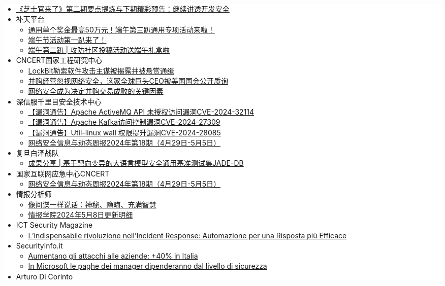   - [《芝士官来了》第二期要点提炼与下期精彩预告：继续讲透开发安全](https://mp.weixin.qq.com/s?__biz=MzIzODQxMjM2NQ==&mid=2247498421&idx=1&sn=410a0cddaf82e8e07564ef934b019a67&chksm=e93b0d97de4c8481f26a53389b41884c6fd51ccd13fd54691e2819090b1fe889f1198bc8a4ce&scene=58&subscene=0#rd)
- 补天平台
  - [通用单个奖金最高50万元！端午第三趴通用专项活动来啦！](https://mp.weixin.qq.com/s?__biz=MzI2NzY5MDI3NQ==&mid=2247503625&idx=1&sn=5783b0aa41996c905318ff92ffbfa2ba&chksm=eaf98745dd8e0e532d9fa6614fb3b1b8574e3fff5b30cd0de6e9225f0a2f63891666db49e2a5&scene=58&subscene=0#rd)
  - [端午节活动第一趴来了！](https://mp.weixin.qq.com/s?__biz=MzI2NzY5MDI3NQ==&mid=2247503625&idx=2&sn=92444df6c63e02a23a3e2330c4ff2e41&chksm=eaf98745dd8e0e53f5fb25acc8ce4432c68b582a250ee72c80c27f330bbed700d3d827ee3eab&scene=58&subscene=0#rd)
  - [端午第二趴 | 攻防社区投稿活动送端午礼盒啦](https://mp.weixin.qq.com/s?__biz=MzI2NzY5MDI3NQ==&mid=2247503625&idx=3&sn=885171c36c1c5c1708e095457fb767fb&chksm=eaf98745dd8e0e530d91a0da3f4c0a18111999051cb51ddb392c277de8123a550b7c627aefc1&scene=58&subscene=0#rd)
- CNCERT国家工程研究中心
  - [LockBit勒索软件攻击主谋被揭露并被悬赏通缉](https://mp.weixin.qq.com/s?__biz=MzUzNDYxOTA1NA==&mid=2247544433&idx=1&sn=3a275369d2f9a6f5b4f2e8d0e77ded63&chksm=fa9398b0cde411a61b504c1cae9fe01f736ccd1f261dedf2498c24ac856df7ff0ce7cfb2d3b4&scene=58&subscene=0#rd)
  - [并购经营忽视网络安全，这家全球巨头CEO被美国国会公开质询](https://mp.weixin.qq.com/s?__biz=MzUzNDYxOTA1NA==&mid=2247544433&idx=2&sn=8d60003080b8cf296d97b0f71f8cc014&chksm=fa9398b0cde411a6cd9cbd8a8ee8ce827a2321612f5f41e89b7a4de82572e25d751df636e948&scene=58&subscene=0#rd)
  - [网络安全成为决定并购交易成败的关键因素](https://mp.weixin.qq.com/s?__biz=MzUzNDYxOTA1NA==&mid=2247544433&idx=3&sn=a106e7117d0b428131a241477b96f6ab&chksm=fa9398b0cde411a6fcd4cead32ea7133aa90d139aa4c7da7cdad387b7aae014bca60b40489e9&scene=58&subscene=0#rd)
- 深信服千里目安全技术中心
  - [【漏洞通告】Apache ActiveMQ API 未授权访问漏洞CVE-2024-32114](https://mp.weixin.qq.com/s?__biz=Mzg2NjgzNjA5NQ==&mid=2247522724&idx=1&sn=c227ddd1744e3813b7c1604c6b8b5566&chksm=ce4612b4f9319ba2252a6f2be255873103af6b78836b3bce6387f32a0db537b076d5aeace664&scene=58&subscene=0#rd)
  - [【漏洞通告】Apache Kafka访问控制漏洞CVE-2024-27309](https://mp.weixin.qq.com/s?__biz=Mzg2NjgzNjA5NQ==&mid=2247522724&idx=2&sn=7b1966c054a8a688833907d24c9cbf4f&chksm=ce4612b4f9319ba22013fdbffe0912076cd3736c0d72ec5de7eb49a7a8c02bdb97e665c23f0a&scene=58&subscene=0#rd)
  - [【漏洞通告】Util-linux wall 权限提升漏洞CVE-2024-28085](https://mp.weixin.qq.com/s?__biz=Mzg2NjgzNjA5NQ==&mid=2247522724&idx=3&sn=325273d2a839fbd1989632bcdefa65ee&chksm=ce4612b4f9319ba22e6de7010f65de934afb9ee7e8d4fdd7aaeb9b7009d82e4197eb6fb8a38f&scene=58&subscene=0#rd)
  - [网络安全信息与动态周报2024年第18期（4月29日-5月5日）](https://mp.weixin.qq.com/s?__biz=Mzg2NjgzNjA5NQ==&mid=2247522724&idx=4&sn=8878fa7efbdaccba7a1fa17b0c5b9057&chksm=ce4612b4f9319ba21c8f9b3bd56722ccdac62405c95c3a1e15d032e2a80c104b77eef74373c1&scene=58&subscene=0#rd)
- 复旦白泽战队
  - [成果分享 | 基于靶向变异的大语言模型安全通用基准测试集JADE-DB](https://mp.weixin.qq.com/s?__biz=MzU4NzUxOTI0OQ==&mid=2247489526&idx=1&sn=92cdd4f268ce5f73ddab0c52bfecd673&chksm=fdeb9388ca9c1a9e9f9ed19d2d212241c487acd8df15bd5e8168eecb66b04b4269d9ad932948&scene=58&subscene=0#rd)
- 国家互联网应急中心CNCERT
  - [网络安全信息与动态周报2024年第18期（4月29日-5月5日）](https://mp.weixin.qq.com/s?__biz=MzIwNDk0MDgxMw==&mid=2247499133&idx=1&sn=0d08894b1b6ef1e1c77aaca709716235&chksm=973ace1fa04d4709e059aec2c7a0bdc5dc67b39c3732932205335232ece7fa1742c12268410c&scene=58&subscene=0#rd)
- 情报分析师
  - [像间谍一样说话：神秘、隐晦、充满智慧](https://mp.weixin.qq.com/s?__biz=MzA3Mjc1MTkwOA==&mid=2650549199&idx=1&sn=6cd8e14a51aafc4b6b783b2455858553&chksm=87110584b0668c9200f9071ddc8256e37e8e7851c55737e7c2f12018f1081060214c3f180214&scene=58&subscene=0#rd)
  - [情报学院2024年5月8日更新明细](https://mp.weixin.qq.com/s?__biz=MzA3Mjc1MTkwOA==&mid=2650549199&idx=2&sn=35ca9d010c876e0bec2e3d1ebec2c1d4&chksm=87110584b0668c923c1d7c0911cdf035207c012ccb15230fc7661df07aa27ceaa33f692392de&scene=58&subscene=0#rd)
- ICT Security Magazine
  - [L’indispensabile rivoluzione nell’Incident Response: Automazione per una Risposta più Efficace](https://www.ictsecuritymagazine.com/articoli/lindispensabile-rivoluzione-nellincident-response-automazione-per-una-risposta-piu-efficace/)
- Securityinfo.it
  - [Aumentano gli attacchi alle aziende: +40% in Italia](https://www.securityinfo.it/2024/05/08/aumentano-gli-attacchi-alle-aziende-40-in-italia/?utm_source=rss&utm_medium=rss&utm_campaign=aumentano-gli-attacchi-alle-aziende-40-in-italia)
  - [In Microsoft le paghe dei manager dipenderanno dal livello di sicurezza](https://www.securityinfo.it/2024/05/08/in-microsoft-le-paghe-dei-manager-dipenderanno-dal-livello-di-sicurezza/?utm_source=rss&utm_medium=rss&utm_campaign=in-microsoft-le-paghe-dei-manager-dipenderanno-dal-livello-di-sicurezza)
- Arturo Di Corinto